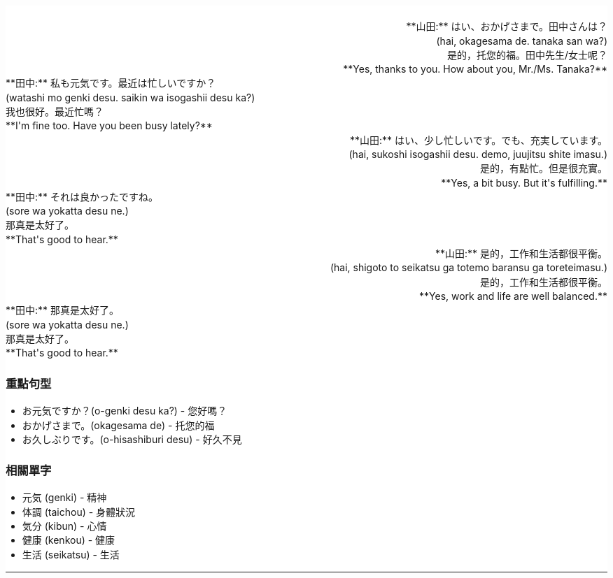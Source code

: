 <br>  

<div style="text-align: right">  
**山田:** はい、おかげさまで。田中さんは？  <br>
(hai, okagesama de. tanaka san wa?)  <br>
是的，托您的福。田中先生/女士呢？  <br>
**Yes, thanks to you. How about you, Mr./Ms. Tanaka?**  <br>
</div>  

<div style="text-align: left">  
**田中:** 私も元気です。最近は忙しいですか？  <br>
(watashi mo genki desu. saikin wa isogashii desu ka?)  <br>
我也很好。最近忙嗎？  <br>
**I'm fine too. Have you been busy lately?**  <br>
</div>  

<div style="text-align: right">  
**山田:** はい、少し忙しいです。でも、充実しています。  <br>
(hai, sukoshi isogashii desu. demo, juujitsu shite imasu.)  <br>
是的，有點忙。但是很充實。  <br>
**Yes, a bit busy. But it's fulfilling.**  <br>
</div>  

<div style="text-align: left">  
**田中:** それは良かったですね。  <br>
(sore wa yokatta desu ne.)  <br>
那真是太好了。  <br>
**That's good to hear.**  <br>
</div>  


<div style="text-align: right">  
**山田:** 是的，工作和生活都很平衡。  <br>
(hai, shigoto to seikatsu ga totemo baransu ga toreteimasu.)  <br>
是的，工作和生活都很平衡。  <br>
**Yes, work and life are well balanced.**  <br>
</div>  

<div style="text-align: left">  
**田中:** 那真是太好了。  <br>
(sore wa yokatta desu ne.)  <br>
那真是太好了。  <br>
**That's good to hear.**  <br>
</div>  

### 重點句型
- お元気ですか？(o-genki desu ka?) - 您好嗎？
- おかげさまで。(okagesama de) - 托您的福
- お久しぶりです。(o-hisashiburi desu) - 好久不見

### 相關單字
- 元気 (genki) - 精神
- 体調 (taichou) - 身體狀況
- 気分 (kibun) - 心情
- 健康 (kenkou) - 健康
- 生活 (seikatsu) - 生活

---